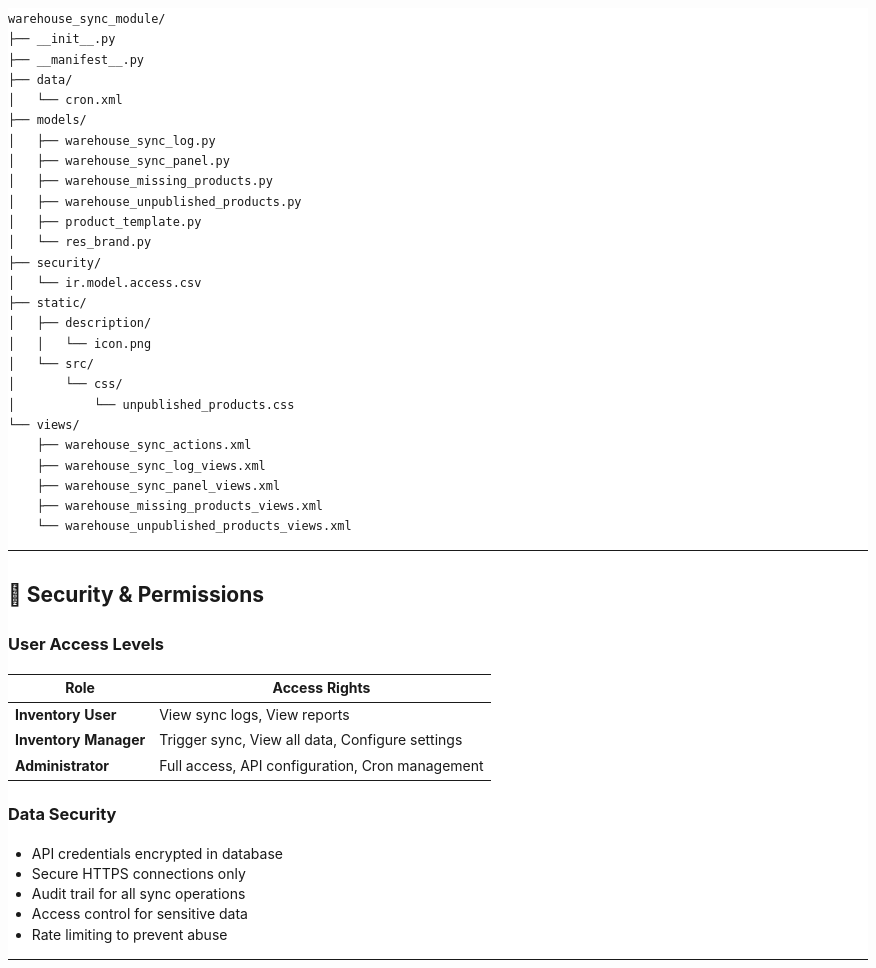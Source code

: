 ```
warehouse_sync_module/
├── __init__.py
├── __manifest__.py
├── data/
│   └── cron.xml
├── models/
│   ├── warehouse_sync_log.py
│   ├── warehouse_sync_panel.py
│   ├── warehouse_missing_products.py
│   ├── warehouse_unpublished_products.py
│   ├── product_template.py
│   └── res_brand.py
├── security/
│   └── ir.model.access.csv
├── static/
│   ├── description/
│   │   └── icon.png
│   └── src/
│       └── css/
│           └── unpublished_products.css
└── views/
    ├── warehouse_sync_actions.xml
    ├── warehouse_sync_log_views.xml
    ├── warehouse_sync_panel_views.xml
    ├── warehouse_missing_products_views.xml
    └── warehouse_unpublished_products_views.xml
```

---

## 🔐 Security & Permissions

### User Access Levels

| Role | Access Rights |
|------|--------------|
| **Inventory User** | View sync logs, View reports |
| **Inventory Manager** | Trigger sync, View all data, Configure settings |
| **Administrator** | Full access, API configuration, Cron management |

### Data Security

- API credentials encrypted in database
- Secure HTTPS connections only
- Audit trail for all sync operations
- Access control for sensitive data
- Rate limiting to prevent abuse

---
